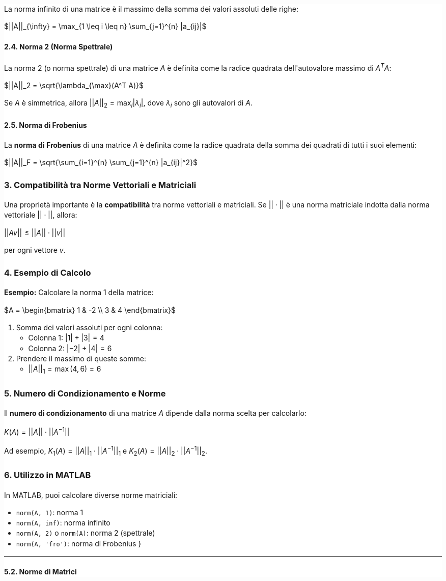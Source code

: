 La norma infinito di una matrice è il massimo della somma dei valori assoluti delle righe:

$||A||_{\infty} = \max_{1 \leq i \leq n} \sum_{j=1}^{n} |a_{ij}|$

#### 2.4. Norma 2 (Norma Spettrale)

La norma 2 (o norma spettrale) di una matrice $A$ è definita come la radice quadrata dell'autovalore massimo di $A^T A$:

$||A||_2 = \sqrt{\lambda_{\max}(A^T A)}$

Se $A$ è simmetrica, allora $||A||_2 = \max_i |\lambda_i|$, dove $\lambda_i$ sono gli autovalori di $A$.

#### 2.5. Norma di Frobenius

La **norma di Frobenius** di una matrice $A$ è definita come la radice quadrata della somma dei quadrati di tutti i suoi elementi:

$||A||_F = \sqrt{\sum_{i=1}^{n} \sum_{j=1}^{n} |a_{ij}|^2}$

### 3. Compatibilità tra Norme Vettoriali e Matriciali

Una proprietà importante è la **compatibilità** tra norme vettoriali e matriciali. Se $|| \cdot ||$ è una norma matriciale indotta dalla norma vettoriale $|| \cdot ||$, allora:

$||Av|| \leq ||A|| \cdot ||v||$

per ogni vettore $v$.

### 4. Esempio di Calcolo

**Esempio:** Calcolare la norma 1 della matrice:

$A = \begin{bmatrix} 1 & -2 \\ 3 & 4 \end{bmatrix}$

1. Somma dei valori assoluti per ogni colonna:
    - Colonna 1: $|1| + |3| = 4$
    - Colonna 2: $|-2| + |4| = 6$
2. Prendere il massimo di queste somme:
    - $||A||_1 = \max(4, 6) = 6$

### 5. Numero di Condizionamento e Norme

Il **numero di condizionamento** di una matrice $A$ dipende dalla norma scelta per calcolarlo:

$K(A) = ||A|| \cdot ||A^{-1}||$

Ad esempio, $K_1(A) = ||A||_1 \cdot ||A^{-1}||_1$ e $K_2(A) = ||A||_2 \cdot ||A^{-1}||_2$.

### 6. Utilizzo in MATLAB

In MATLAB, puoi calcolare diverse norme matriciali:

- `norm(A, 1)`: norma 1
- `norm(A, inf)`: norma infinito
- `norm(A, 2)` o `norm(A)`: norma 2 (spettrale)
- `norm(A, 'fro')`: norma di Frobenius }
___
#### 5.2. Norme di Matrici
